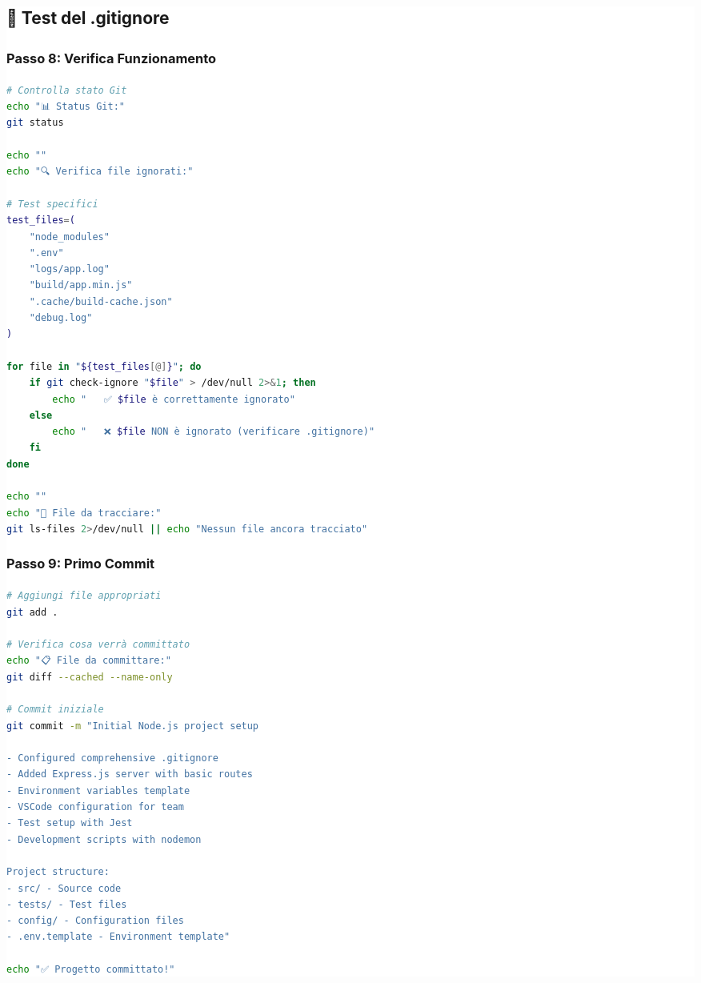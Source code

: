 ## 🧪 Test del .gitignore

### Passo 8: Verifica Funzionamento

```bash
# Controlla stato Git
echo "📊 Status Git:"
git status

echo ""
echo "🔍 Verifica file ignorati:"

# Test specifici
test_files=(
    "node_modules"
    ".env"
    "logs/app.log"
    "build/app.min.js"
    ".cache/build-cache.json"
    "debug.log"
)

for file in "${test_files[@]}"; do
    if git check-ignore "$file" > /dev/null 2>&1; then
        echo "   ✅ $file è correttamente ignorato"
    else
        echo "   ❌ $file NON è ignorato (verificare .gitignore)"
    fi
done

echo ""
echo "📁 File da tracciare:"
git ls-files 2>/dev/null || echo "Nessun file ancora tracciato"
```

### Passo 9: Primo Commit

```bash
# Aggiungi file appropriati
git add .

# Verifica cosa verrà committato
echo "📋 File da committare:"
git diff --cached --name-only

# Commit iniziale
git commit -m "Initial Node.js project setup

- Configured comprehensive .gitignore
- Added Express.js server with basic routes
- Environment variables template
- VSCode configuration for team
- Test setup with Jest
- Development scripts with nodemon

Project structure:
- src/ - Source code
- tests/ - Test files  
- config/ - Configuration files
- .env.template - Environment template"

echo "✅ Progetto committato!"
```
